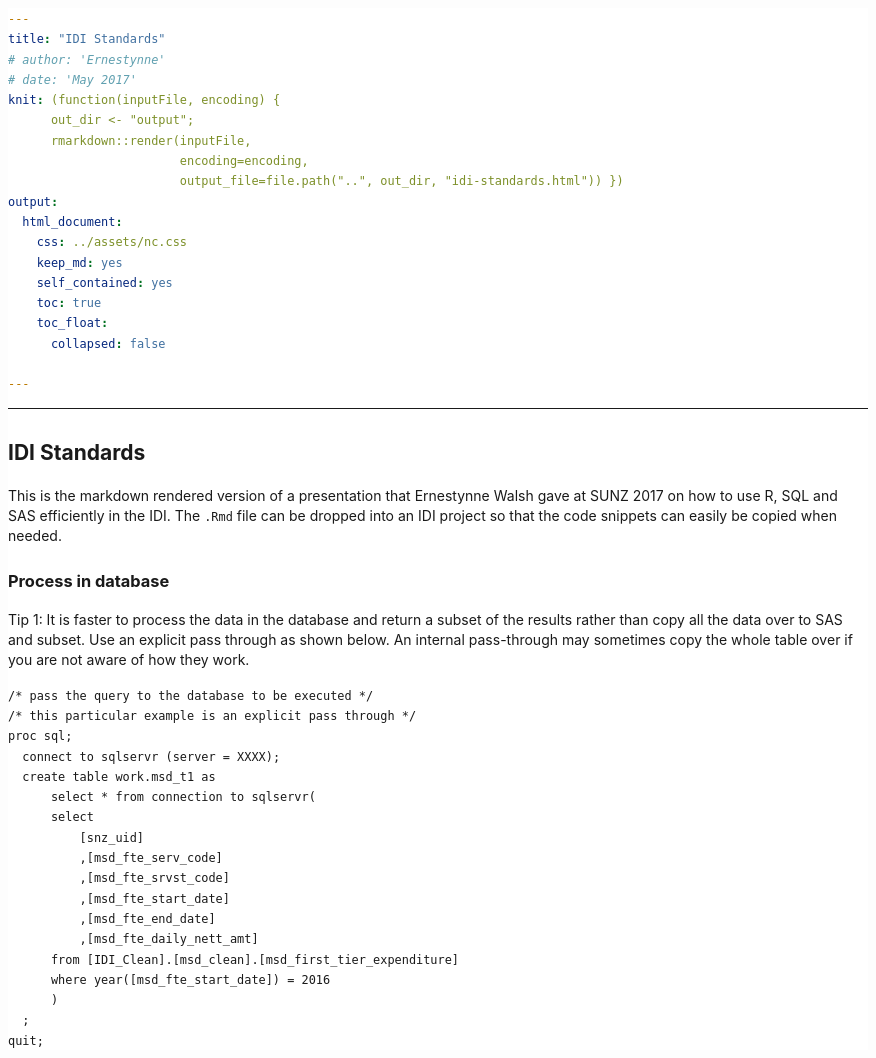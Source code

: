 ```yaml
---
title: "IDI Standards"
# author: 'Ernestynne'
# date: 'May 2017'
knit: (function(inputFile, encoding) { 
      out_dir <- "output";
      rmarkdown::render(inputFile,
                        encoding=encoding, 
                        output_file=file.path("..", out_dir, "idi-standards.html")) })
output:
  html_document:
    css: ../assets/nc.css
    keep_md: yes
    self_contained: yes
    toc: true
    toc_float: 
      collapsed: false
  
---
```



---





## IDI Standards

This is the markdown rendered version of a presentation that Ernestynne Walsh gave at SUNZ 2017 on how to use R, SQL and SAS efficiently in the IDI. The `.Rmd` file can be dropped into an IDI project so that the code snippets can easily be copied when needed.

### Process in database
Tip 1: It is faster to process the data in the database and return a subset of the results rather than copy all the data over to SAS and subset. Use an explicit pass through as shown below. An internal pass-through may sometimes copy the whole table over if you are not aware of how they work.


```sas
/* pass the query to the database to be executed */
/* this particular example is an explicit pass through */
proc sql;
  connect to sqlservr (server = XXXX);
  create table work.msd_t1 as
      select * from connection to sqlservr(
      select
          [snz_uid]
          ,[msd_fte_serv_code]
          ,[msd_fte_srvst_code]
          ,[msd_fte_start_date]
          ,[msd_fte_end_date]
          ,[msd_fte_daily_nett_amt]
      from [IDI_Clean].[msd_clean].[msd_first_tier_expenditure]
      where year([msd_fte_start_date]) = 2016
      )
  ;
quit;
```
